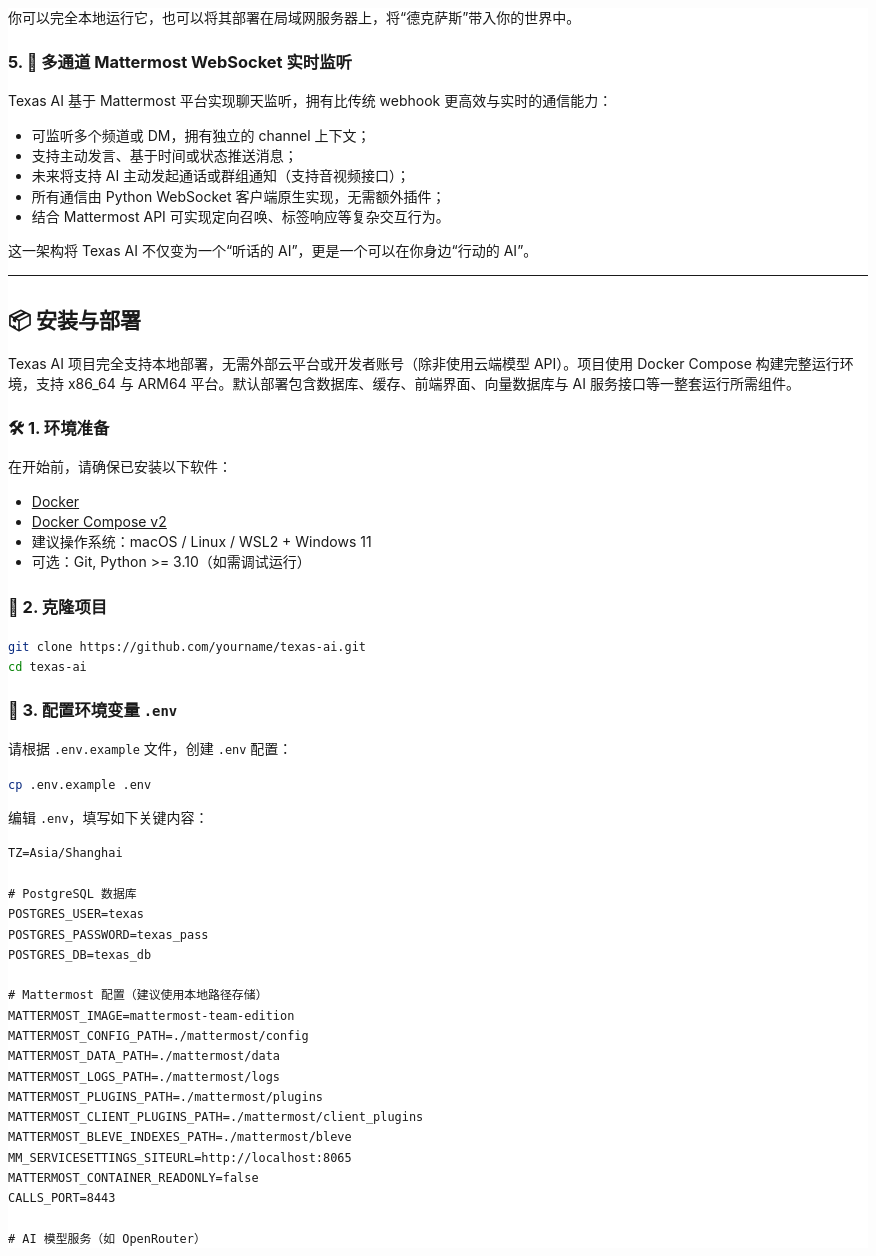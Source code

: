 你可以完全本地运行它，也可以将其部署在局域网服务器上，将“德克萨斯”带入你的世界中。

### 5. 💬 多通道 Mattermost WebSocket 实时监听

Texas AI 基于 Mattermost 平台实现聊天监听，拥有比传统 webhook 更高效与实时的通信能力：

- 可监听多个频道或 DM，拥有独立的 channel 上下文；
- 支持主动发言、基于时间或状态推送消息；
- 未来将支持 AI 主动发起通话或群组通知（支持音视频接口）；
- 所有通信由 Python WebSocket 客户端原生实现，无需额外插件；
- 结合 Mattermost API 可实现定向召唤、标签响应等复杂交互行为。

这一架构将 Texas AI 不仅变为一个“听话的 AI”，更是一个可以在你身边“行动的 AI”。

---

## 📦 安装与部署

Texas AI 项目完全支持本地部署，无需外部云平台或开发者账号（除非使用云端模型 API）。项目使用 Docker Compose 构建完整运行环境，支持 x86_64 与 ARM64 平台。默认部署包含数据库、缓存、前端界面、向量数据库与 AI 服务接口等一整套运行所需组件。

### 🛠️ 1. 环境准备

在开始前，请确保已安装以下软件：

- [Docker](https://docs.docker.com/get-docker/)
- [Docker Compose v2](https://docs.docker.com/compose/)
- 建议操作系统：macOS / Linux / WSL2 + Windows 11
- 可选：Git, Python >= 3.10（如需调试运行）

### 📁 2. 克隆项目

```bash
git clone https://github.com/yourname/texas-ai.git
cd texas-ai
```

### 🧾 3. 配置环境变量 `.env`

请根据 `.env.example` 文件，创建 `.env` 配置：

```bash
cp .env.example .env
```

编辑 `.env`，填写如下关键内容：

```env
TZ=Asia/Shanghai

# PostgreSQL 数据库
POSTGRES_USER=texas
POSTGRES_PASSWORD=texas_pass
POSTGRES_DB=texas_db

# Mattermost 配置（建议使用本地路径存储）
MATTERMOST_IMAGE=mattermost-team-edition
MATTERMOST_CONFIG_PATH=./mattermost/config
MATTERMOST_DATA_PATH=./mattermost/data
MATTERMOST_LOGS_PATH=./mattermost/logs
MATTERMOST_PLUGINS_PATH=./mattermost/plugins
MATTERMOST_CLIENT_PLUGINS_PATH=./mattermost/client_plugins
MATTERMOST_BLEVE_INDEXES_PATH=./mattermost/bleve
MM_SERVICESETTINGS_SITEURL=http://localhost:8065
MATTERMOST_CONTAINER_READONLY=false
CALLS_PORT=8443

# AI 模型服务（如 OpenRouter）
```